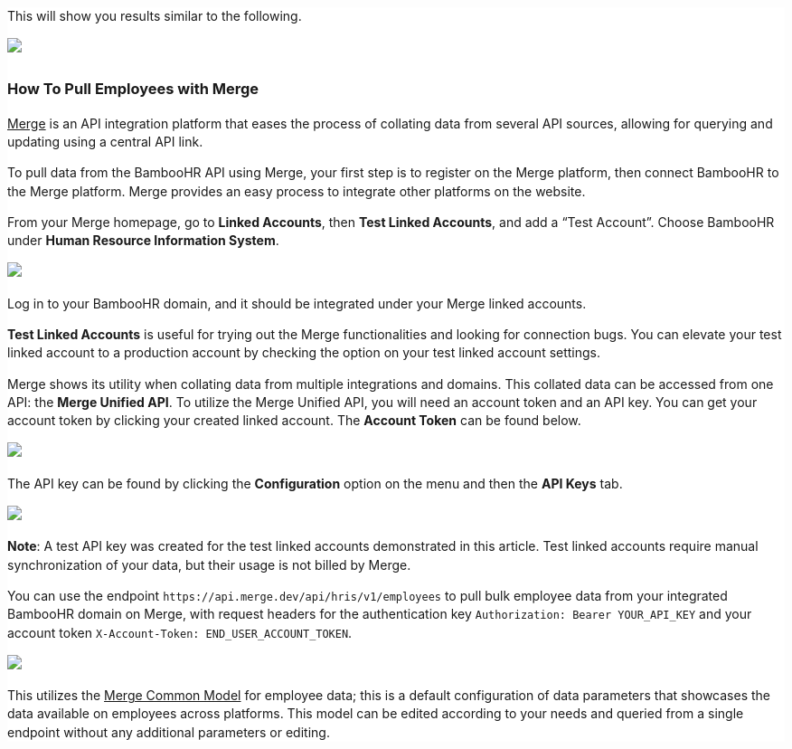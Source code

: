 This will show you results similar to the following.

[![](https://cdn.prod.website-files.com/62796ab9647626cbab663f42/66e9f9d9d656def1c5da91c8_62d72b7b99c98d1d65a65f90_XkaRCx3.webp)](https://cdn.prod.website-files.com/62796ab9647626cbab663f42/66e9f9d9d656def1c5da91c8_62d72b7b99c98d1d65a65f90_XkaRCx3.webp)

### How To Pull Employees with Merge

[Merge](https://www.merge.dev/) is an API integration platform that eases the process of collating data from several API sources, allowing for querying and updating using a central API link.

To pull data from the BambooHR API using Merge, your first step is to register on the Merge platform, then connect BambooHR to the Merge platform. Merge provides an easy process to integrate other platforms on the website.

From your Merge homepage, go to **Linked Accounts**, then **Test Linked Accounts**, and add a “Test Account”. Choose BambooHR under **Human Resource Information System**.

[![](https://cdn.prod.website-files.com/62796ab9647626cbab663f42/66e9f9d9d656def1c5da924f_62d72bcb552cfc12a1bd1df6_9OcZDpV.webp)](https://cdn.prod.website-files.com/62796ab9647626cbab663f42/66e9f9d9d656def1c5da924f_62d72bcb552cfc12a1bd1df6_9OcZDpV.webp)

Log in to your BambooHR domain, and it should be integrated under your Merge linked accounts.

**Test Linked Accounts** is useful for trying out the Merge functionalities and looking for connection bugs. You can elevate your test linked account to a production account by checking the option on your test linked account settings.

Merge shows its utility when collating data from multiple integrations and domains. This collated data can be accessed from one API: the **Merge Unified API**. To utilize the Merge Unified API, you will need an account token and an API key. You can get your account token by clicking your created linked account. The **Account Token** can be found below.

[![](https://cdn.prod.website-files.com/62796ab9647626cbab663f42/66e9f9d9d656def1c5da91c5_62d72c3caae1ba07d954c5a0_4D6nEwt.webp)](https://cdn.prod.website-files.com/62796ab9647626cbab663f42/66e9f9d9d656def1c5da91c5_62d72c3caae1ba07d954c5a0_4D6nEwt.webp)

The API key can be found by clicking the **Configuration** option on the menu and then the **API Keys** tab.

[![](https://cdn.prod.website-files.com/62796ab9647626cbab663f42/66e9f9d9d656def1c5da91d2_62d72c6ea64a7a0aa2eaafd8_spGoxRT.webp)](https://cdn.prod.website-files.com/62796ab9647626cbab663f42/66e9f9d9d656def1c5da91d2_62d72c6ea64a7a0aa2eaafd8_spGoxRT.webp)

**Note**: A test API key was created for the test linked accounts demonstrated in this article. Test linked accounts require manual synchronization of your data, but their usage is not billed by Merge.

You can use the endpoint `https://api.merge.dev/api/hris/v1/employees` to pull bulk employee data from your integrated BambooHR domain on Merge, with request headers for the authentication key `Authorization: Bearer YOUR_API_KEY` and your account token `X-Account-Token: END_USER_ACCOUNT_TOKEN`.

[![](https://cdn.prod.website-files.com/62796ab9647626cbab663f42/66e9f9d9d656def1c5da91f6_62d72ca03b20651732bab6c8_LIqisX8.webp)](https://cdn.prod.website-files.com/62796ab9647626cbab663f42/66e9f9d9d656def1c5da91f6_62d72ca03b20651732bab6c8_LIqisX8.webp)

This utilizes the [Merge Common Model](https://app.merge.dev/configuration/common-models/hris%20%20https://app.merge.dev/configuration/common-models/hris) for employee data; this is a default configuration of data parameters that showcases the data available on employees across platforms. This model can be edited according to your needs and queried from a single endpoint without any additional parameters or editing.
